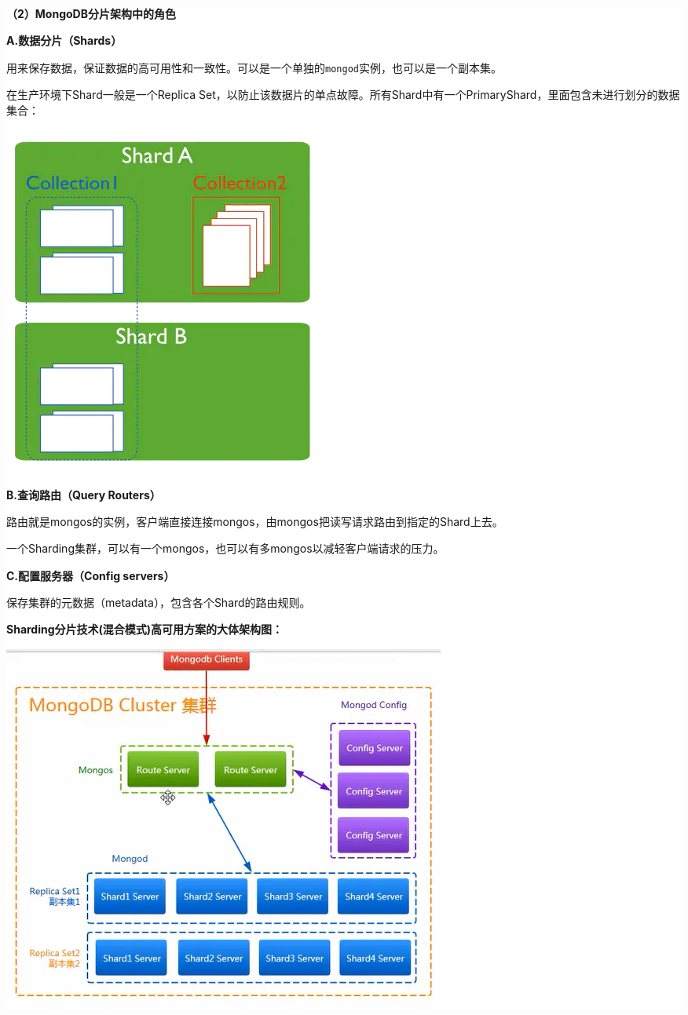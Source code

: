 **（2）MongoDB分片架构中的角色**

**A.数据分片（Shards）**

用来保存数据，保证数据的高可用性和一致性。可以是一个单独的`mongod`实例，也可以是一个副本集。

在生产环境下Shard一般是一个Replica Set，以防止该数据片的单点故障。所有Shard中有一个PrimaryShard，里面包含未进行划分的数据集合：

![](./images/1642388561774.png)

**B.查询路由（Query Routers）**

路由就是mongos的实例，客户端直接连接mongos，由mongos把读写请求路由到指定的Shard上去。

一个Sharding集群，可以有一个mongos，也可以有多mongos以减轻客户端请求的压力。

**C.配置服务器（Config servers）**

保存集群的元数据（metadata），包含各个Shard的路由规则。

**Sharding分片技术(混合模式)高可用方案的大体架构图：**

![](./images/1642388600695.png)